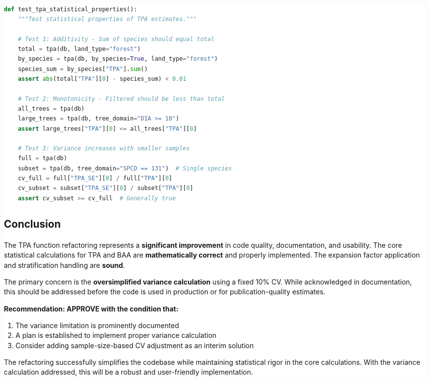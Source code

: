 ```python
def test_tpa_statistical_properties():
    """Test statistical properties of TPA estimates."""

    # Test 1: Additivity - Sum of species should equal total
    total = tpa(db, land_type="forest")
    by_species = tpa(db, by_species=True, land_type="forest")
    species_sum = by_species["TPA"].sum()
    assert abs(total["TPA"][0] - species_sum) < 0.01

    # Test 2: Monotonicity - Filtered should be less than total
    all_trees = tpa(db)
    large_trees = tpa(db, tree_domain="DIA >= 10")
    assert large_trees["TPA"][0] <= all_trees["TPA"][0]

    # Test 3: Variance increases with smaller samples
    full = tpa(db)
    subset = tpa(db, tree_domain="SPCD == 131")  # Single species
    cv_full = full["TPA_SE"][0] / full["TPA"][0]
    cv_subset = subset["TPA_SE"][0] / subset["TPA"][0]
    assert cv_subset >= cv_full  # Generally true
```

## Conclusion

The TPA function refactoring represents a **significant improvement** in code quality, documentation, and usability. The core statistical calculations for TPA and BAA are **mathematically correct** and properly implemented. The expansion factor application and stratification handling are **sound**.

The primary concern is the **oversimplified variance calculation** using a fixed 10% CV. While acknowledged in documentation, this should be addressed before the code is used in production or for publication-quality estimates.

**Recommendation: APPROVE with the condition that:**
1. The variance limitation is prominently documented
2. A plan is established to implement proper variance calculation
3. Consider adding sample-size-based CV adjustment as an interim solution

The refactoring successfully simplifies the codebase while maintaining statistical rigor in the core calculations. With the variance calculation addressed, this will be a robust and user-friendly implementation.